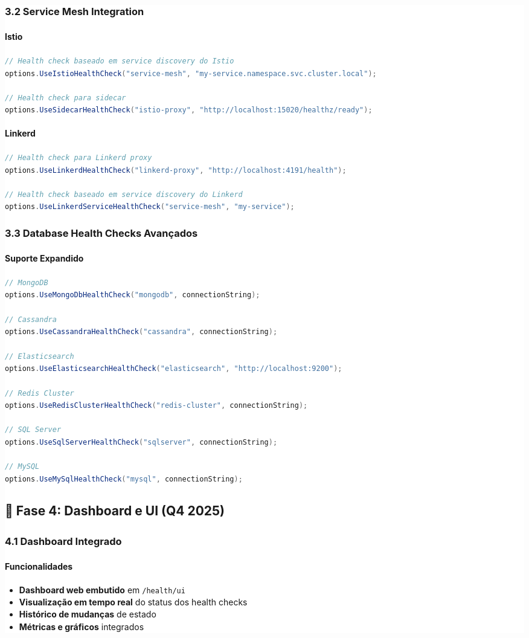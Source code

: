 ### 3.2 Service Mesh Integration

#### Istio
```csharp
// Health check baseado em service discovery do Istio
options.UseIstioHealthCheck("service-mesh", "my-service.namespace.svc.cluster.local");

// Health check para sidecar
options.UseSidecarHealthCheck("istio-proxy", "http://localhost:15020/healthz/ready");
```

#### Linkerd
```csharp
// Health check para Linkerd proxy
options.UseLinkerdHealthCheck("linkerd-proxy", "http://localhost:4191/health");

// Health check baseado em service discovery do Linkerd
options.UseLinkerdServiceHealthCheck("service-mesh", "my-service");
```

### 3.3 Database Health Checks Avançados

#### Suporte Expandido
```csharp
// MongoDB
options.UseMongoDbHealthCheck("mongodb", connectionString);

// Cassandra
options.UseCassandraHealthCheck("cassandra", connectionString);

// Elasticsearch
options.UseElasticsearchHealthCheck("elasticsearch", "http://localhost:9200");

// Redis Cluster
options.UseRedisClusterHealthCheck("redis-cluster", connectionString);

// SQL Server
options.UseSqlServerHealthCheck("sqlserver", connectionString);

// MySQL
options.UseMySqlHealthCheck("mysql", connectionString);
```

## 🎨 Fase 4: Dashboard e UI (Q4 2025)

### 4.1 Dashboard Integrado

#### Funcionalidades
- **Dashboard web embutido** em `/health/ui`
- **Visualização em tempo real** do status dos health checks
- **Histórico de mudanças** de estado
- **Métricas e gráficos** integrados
